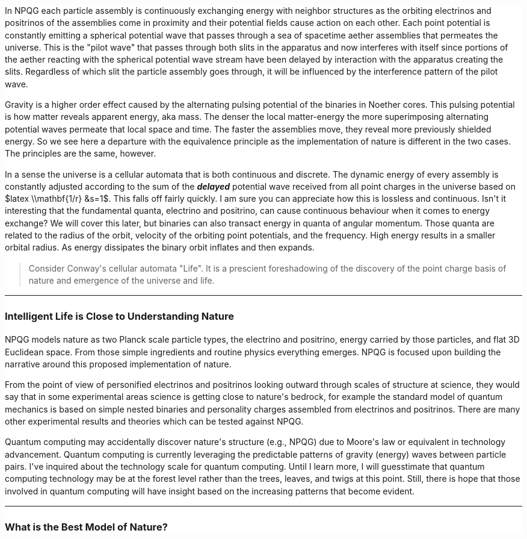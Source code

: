 In NPQG each particle assembly is continuously exchanging energy with neighbor structures as the orbiting electrinos and positrinos of the assemblies come in proximity and their potential fields cause action on each other. Each point potential is constantly emitting a spherical potential wave that passes through a sea of spacetime aether assemblies that permeates the universe. This is the "pilot wave" that passes through both slits in the apparatus and now interferes with itself since portions of the aether reacting with the spherical potential wave stream have been delayed by interaction with the apparatus creating the slits. Regardless of which slit the particle assembly goes through, it will be influenced by the interference pattern of the pilot wave.

Gravity is a higher order effect caused by the alternating pulsing potential of the binaries in Noether cores. This pulsing potential is how matter reveals apparent energy, aka mass. The denser the local matter-energy the more superimposing alternating potential waves permeate that local space and time. The faster the assemblies move, they reveal more previously shielded energy. So we see here a departure with the equivalence principle as the implementation of nature is different in the two cases. The principles are the same, however.

In a sense the universe is a cellular automata that is both continuous and discrete. The dynamic energy of every assembly is constantly adjusted according to the sum of the **_delayed_** potential wave received from all point charges in the universe based on $latex \\mathbf{1/r} &s=1$. This falls off fairly quickly. I am sure you can appreciate how this is lossless and continuous. Isn't it interesting that the fundamental quanta, electrino and positrino, can cause continuous behaviour when it comes to energy exchange? We will cover this later, but binaries can also transact energy in quanta of angular momentum. Those quanta are related to the radius of the orbit, velocity of the orbiting point potentials, and the frequency. High energy results in a smaller orbital radius. As energy dissipates the binary orbit inflates and then expands.

> Consider Conway's cellular automata "Life". It is a prescient foreshadowing of the discovery of the point charge basis of nature and emergence of the universe and life.

* * *

### Intelligent Life is Close to Understanding Nature

NPQG models nature as two Planck scale particle types, the electrino and positrino, energy carried by those particles, and flat 3D Euclidean space. From those simple ingredients and routine physics everything emerges. NPQG is focused upon building the narrative around this proposed implementation of nature.

From the point of view of personified electrinos and positrinos looking outward through scales of structure at science, they would say that in some experimental areas science is getting close to nature's bedrock, for example the standard model of quantum mechanics is based on simple nested binaries and personality charges assembled from electrinos and positrinos. There are many other experimental results and theories which can be tested against NPQG.

Quantum computing may accidentally discover nature's structure (e.g., NPQG) due to Moore's law or equivalent in technology advancement. Quantum computing is currently leveraging the predictable patterns of gravity (energy) waves between particle pairs. I've inquired about the technology scale for quantum computing. Until I learn more, I will guesstimate that quantum computing technology may be at the forest level rather than the trees, leaves, and twigs at this point. Still, there is hope that those involved in quantum computing will have insight based on the increasing patterns that become evident.

* * *

### What is the Best Model of Nature?

